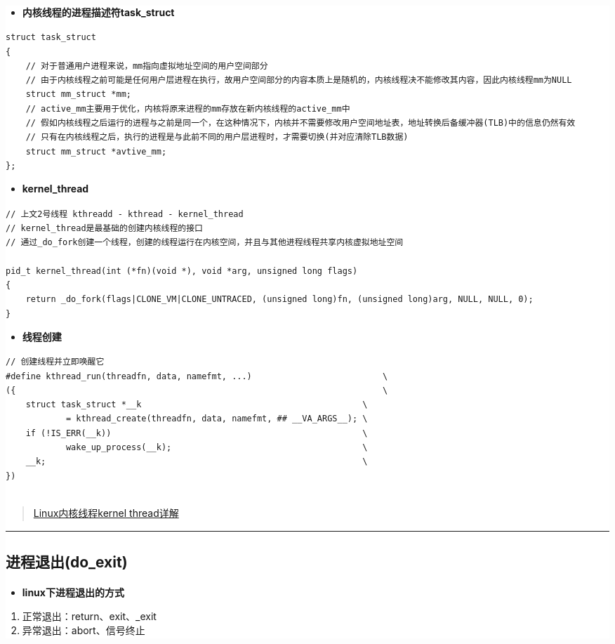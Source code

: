 - **内核线程的进程描述符task_struct**

```
struct task_struct
{
    // 对于普通用户进程来说，mm指向虚拟地址空间的用户空间部分
    // 由于内核线程之前可能是任何用户层进程在执行，故用户空间部分的内容本质上是随机的，内核线程决不能修改其内容，因此内核线程mm为NULL
    struct mm_struct *mm;
    // active_mm主要用于优化，内核将原来进程的mm存放在新内核线程的active_mm中
    // 假如内核线程之后运行的进程与之前是同一个，在这种情况下，内核并不需要修改用户空间地址表，地址转换后备缓冲器(TLB)中的信息仍然有效
    // 只有在内核线程之后，执行的进程是与此前不同的用户层进程时，才需要切换(并对应清除TLB数据)
    struct mm_struct *avtive_mm;
};
```

- **kernel_thread**

```
// 上文2号线程 kthreadd - kthread - kernel_thread
// kernel_thread是最基础的创建内核线程的接口
// 通过_do_fork创建一个线程，创建的线程运行在内核空间，并且与其他进程线程共享内核虚拟地址空间

pid_t kernel_thread(int (*fn)(void *), void *arg, unsigned long flags)
{
    return _do_fork(flags|CLONE_VM|CLONE_UNTRACED, (unsigned long)fn, (unsigned long)arg, NULL, NULL, 0);
}
```

- **线程创建**

```
// 创建线程并立即唤醒它
#define kthread_run(threadfn, data, namefmt, ...)                          \
({                                                                         \
    struct task_struct *__k                                            \
            = kthread_create(threadfn, data, namefmt, ## __VA_ARGS__); \
    if (!IS_ERR(__k))                                                  \
            wake_up_process(__k);                                      \
    __k;                                                               \
})


```

> [Linux内核线程kernel thread详解](https://blog.csdn.net/gatieme/article/details/51589205)


---
## 进程退出(do_exit)

- **linux下进程退出的方式**
1. 正常退出：return、exit、_exit
2. 异常退出：abort、信号终止
